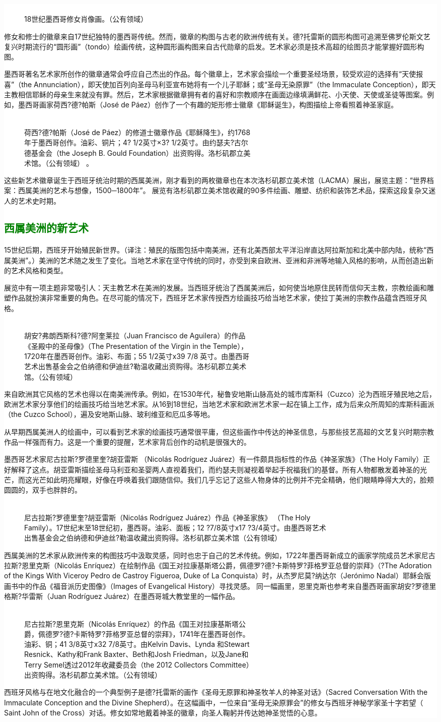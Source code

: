 <figure id="attachment_13834311" aria-describedby="caption-attachment-13834311" style="width: 450px" class="wp-caption aligncenter"><a target="_blank" href="https://i.epochtimes.com/assets/uploads/2022/09/id13834311-Monja_concepcionista.jpg"><img decoding="async" class="size-medium wp-image-13834311" src="https://i.epochtimes.com/assets/uploads/2022/09/id13834311-Monja_concepcionista-450x589.jpg" alt="" width="450" b="589" /></a><figcaption id="caption-attachment-13834311" class="wp-caption-text">18世纪墨西哥修女肖像画。（公有领域）</figcaption></figure>
<p>修女和修士的徽章来自17世纪独特的墨西哥传统。然而，徽章的构图与古老的欧洲传统有关。德?托雷斯的圆形构图可追溯至佛罗伦斯文艺复兴时期流行的“圆形画”（tondo）绘画传统，这种圆形画构图来自古代勋章的启发。艺术家必须是技术高超的绘图员才能掌握好圆形构图。</p>
<p>墨西哥&#33879;名艺术家所创作的徽章通常会呼应自己杰出的作品。每个徽章上，艺术家会描绘一个重要圣经场景，较受欢迎的选择有“天使报喜”（the Annunciation），即天使加百列向圣母马利亚宣布她将有一个儿子耶稣；或“圣母无染原罪”（the Immaculate Conception），即天主教相信耶稣的母亲生来就没有罪。然后，艺术家根据徽章拥有者的喜好和宗教顺序在画面边缘填满鲜花、小天使、天使或圣徒等图案。例如，墨西哥画家荷西?德?帕斯（José de Páez）创作了一个有趣的矩形修士徽章《耶稣诞生》，构图描绘上帝看照着神圣家庭。</p>
<figure id="attachment_13834274" aria-describedby="caption-attachment-13834274" style="width: 452px" class="wp-caption aligncenter"><a target="_blank" href="https://i.epochtimes.com/assets/uploads/2022/09/id13834274-ma-391627.jpg"><img loading="lazy" decoding="async" class=" wp-image-13834274" src="https://i.epochtimes.com/assets/uploads/2022/09/id13834274-ma-391627-450x600.jpg" alt="" width="452" b="602" /></a><figcaption id="caption-attachment-13834274" class="wp-caption-text">荷西?德?帕斯（José de Páez）的修道士徽章作品《耶稣降生》，约1768年于墨西哥创作。油彩、铜片；4? 1/2英寸×3? 1/2英寸。由约瑟夫?古尔德基金会（the Joseph B. Gould Foundation）出资购得。洛杉矶郡立美术馆。（公有领域） 。</figcaption></figure>
<p>这些新艺术徽章诞生于西班牙统治时期的西属美洲，刚才看到的两枚徽章也在本次洛杉矶郡立美术馆（LACMA）展出，展览主题：“世界档案：西属美洲的艺术与想像，1500─1800年”。 展览有洛杉矶郡立美术馆收藏的90多件绘画、雕塑、纺织和装饰艺术品，探索这段复杂又迷人的艺术史时期。</p>
<h2><span style="color: #008000;">西属美洲的新艺术</span></h2>
<p>15世纪后期，西班牙开始殖民新世界。（译注：殖民的版图包括中南美洲，还有北美西部太平洋沿岸直达阿拉斯加和北美中部内陆，统称“西属美洲”。）美洲的艺术随之发生了变化。当地艺术家在坚守传统的同时，亦受到来自欧洲、亚洲和非洲等地输入风格的影响，从而创造出新的艺术风格和类型。</p>
<p>展览中有一项主题非常吸引人：天主教艺术在美洲的发展。当西班牙统治了西属美洲后，如何使当地原住民转而信仰天主教，宗教绘画和雕塑作品就扮演非常重要的角色。在尽可能的情况下，西班牙艺术家传授西方绘画技巧给当地艺术家，使拉丁美洲的宗教作品蕴含西班牙风格。</p>
<figure id="attachment_13834272" aria-describedby="caption-attachment-13834272" style="width: 450px" class="wp-caption aligncenter"><a target="_blank" href="https://i.epochtimes.com/assets/uploads/2022/09/id13834272-ma-408958-1200x1678.jpg"><img loading="lazy" decoding="async" class="size-medium wp-image-13834272" src="https://i.epochtimes.com/assets/uploads/2022/09/id13834272-ma-408958-1200x1678-450x629.jpg" alt="" width="450" b="629" /></a><figcaption id="caption-attachment-13834272" class="wp-caption-text">胡安?弗朗西斯科?德?阿奎莱拉（Juan Francisco de Aguilera）的作品《圣殿中的圣母像》（The Presentation of the Virgin in the Temple），1720年在墨西哥创作。油彩、布面；55 1/2英寸x39 7/8 英寸。由墨西哥艺术出售基金会之伯纳德和伊迪丝?勒温收藏出资购得。洛杉矶郡立美术馆。（公有领域）</figcaption></figure>
<p>来自欧洲其它风格的艺术也得以在南美洲传承。例如，在1530年代，秘鲁安地斯山脉高处的城市库斯科（Cuzco）沦为西班牙殖民地之后，欧洲艺术家分享他们的绘画技巧给当地艺术家。从16到18世纪，当地艺术家和欧洲艺术家一起在镇上工作，成为后来众所周知的库斯科画派（the Cuzco School），遍及安地斯山脉、玻利维亚和厄瓜多等地。</p>
<p>从早期西属美洲人的绘画中，可以看到艺术家的绘画技巧通常很平庸，但这些画作中传达的神圣信息，与那些技艺高超的文艺复兴时期宗教作品一样强而有力。这是一个重要的提醒，艺术家背后创作的动机是很强大的。</p>
<p>墨西哥艺术家尼古拉斯?罗德里奎?胡亚雷斯 （Nicolás Rodríguez Juárez）有一件颇具指标性的作品《神圣家族》（The Holy Family）正好解释了这点。胡亚雷斯描绘圣母马利亚和圣婴两人直视着我们，而约瑟夫则凝视着举起手祝福我们的基督。所有人物都散发着神圣的光芒，而这光芒如此明亮耀眼，好像在呼唤着我们跟随信仰。我们几乎忘记了这些人物身体的比例并不完全精确，他们眼睛睁得大大的，脸颊圆圆的，双手也胖胖的。</p>
<figure id="attachment_13834246" aria-describedby="caption-attachment-13834246" style="width: 601px" class="wp-caption aligncenter"><a target="_blank" href="https://i.epochtimes.com/assets/uploads/2022/09/id13834246-ma-386868-1200x891.jpg"><img loading="lazy" decoding="async" class=" wp-image-13834246" src="https://i.epochtimes.com/assets/uploads/2022/09/id13834246-ma-386868-1200x891-450x334.jpg" alt="" width="601" b="446" /></a><figcaption id="caption-attachment-13834246" class="wp-caption-text">尼古拉斯?罗德里奎?胡亚雷斯（Nicolás Rodríguez Juárez）作品《神圣家族》 （The Holy Family）。17世纪末至18世纪初，墨西哥。油彩、面板；12 ?7/8英寸x17 ?3/4英寸。由墨西哥艺术出售基金会之伯纳德和伊迪丝?勒温收藏出资购得。洛杉矶郡立美术馆（公有领域）</figcaption></figure>
<p>西属美洲的艺术家从欧洲传来的构图技巧中汲取灵感，同时也忠于自己的艺术传统。例如，1722年墨西哥新成立的画家学院成员艺术家尼古拉斯?恩里克斯（Nicolás Enríquez）在绘制作品《国王对拉康基斯塔公爵，佩德罗?德?卡斯特罗?菲格罗亚总督的崇拜》（?The Adoration of the Kings With Viceroy Pedro de Castroy Figueroa, Duke of La Conquista）时，从杰罗尼莫?纳达尔（Jerónimo Nadal）耶稣会版画书中的作品《福音派历史图像》（Images of Evangelical History）寻找灵感。 同一幅画里，恩里克斯也参考来自墨西哥画家胡安?罗德里格斯?华雷斯（Juan Rodríguez Juárez）在墨西哥城大教堂里的一幅作品。</p>
<figure id="attachment_13834276" aria-describedby="caption-attachment-13834276" style="width: 450px" class="wp-caption aligncenter"><a target="_blank" href="https://i.epochtimes.com/assets/uploads/2022/09/id13834276-ma-404893.jpg"><img loading="lazy" decoding="async" class="size-medium wp-image-13834276" src="https://i.epochtimes.com/assets/uploads/2022/09/id13834276-ma-404893-450x580.jpg" alt="" width="450" b="580" /></a><figcaption id="caption-attachment-13834276" class="wp-caption-text">尼古拉斯?恩里克斯（Nicolás Enríquez）的作品《国王对拉康基斯塔公爵，佩德罗?德?卡斯特罗?菲格罗亚总督的崇拜》，1741年在墨西哥创作。油彩、铜；41 3/8英寸x32 7/8英寸。由Kelvin Davis、Lynda 和Stewart Resnick、Kathy和Frank Baxter、Beth和Josh Friedman，以及Jane和Terry Semel透过2012年收藏委员会（the 2012 Collectors Committee）出资购得。洛杉矶郡立美术馆。（公有领域）</figcaption></figure>
<p>西班牙风格与在地文化融合的一个典型例子是德?托雷斯的画作《圣母无原罪和神圣牧羊人的神圣对话》（Sacred Conversation With the Immaculate Conception and the Divine Shepherd）。在这幅画中，一位来自“圣母无染原罪会”的修女与西班牙神秘学家圣十字若望（ Saint John of the Cross）对话。修女如常地戴着神圣的徽章，向圣人鞠躬并传达她神圣觉悟的心意。</p>